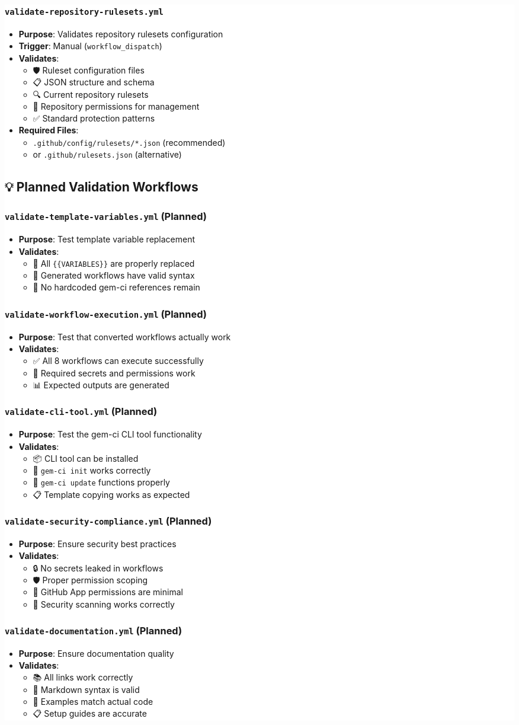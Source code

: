 ### `validate-repository-rulesets.yml`
- **Purpose**: Validates repository rulesets configuration
- **Trigger**: Manual (`workflow_dispatch`)
- **Validates**:
  - 🛡️ Ruleset configuration files
  - 📋 JSON structure and schema
  - 🔍 Current repository rulesets
  - 🔐 Repository permissions for management
  - ✅ Standard protection patterns
- **Required Files**:
  - `.github/config/rulesets/*.json` (recommended)
  - or `.github/rulesets.json` (alternative)

## 💡 Planned Validation Workflows

### `validate-template-variables.yml` (Planned)
- **Purpose**: Test template variable replacement
- **Validates**:
  - 🔄 All `{{VARIABLES}}` are properly replaced
  - 📝 Generated workflows have valid syntax
  - 🎯 No hardcoded gem-ci references remain

### `validate-workflow-execution.yml` (Planned)
- **Purpose**: Test that converted workflows actually work
- **Validates**:
  - ✅ All 8 workflows can execute successfully
  - 🔧 Required secrets and permissions work
  - 📊 Expected outputs are generated

### `validate-cli-tool.yml` (Planned)
- **Purpose**: Test the gem-ci CLI tool functionality
- **Validates**:
  - 📦 CLI tool can be installed
  - 🚀 `gem-ci init` works correctly
  - 🔄 `gem-ci update` functions properly
  - 📋 Template copying works as expected

### `validate-security-compliance.yml` (Planned)
- **Purpose**: Ensure security best practices
- **Validates**:
  - 🔒 No secrets leaked in workflows
  - 🛡️ Proper permission scoping
  - 🔐 GitHub App permissions are minimal
  - 🚨 Security scanning works correctly

### `validate-documentation.yml` (Planned)
- **Purpose**: Ensure documentation quality
- **Validates**:
  - 📚 All links work correctly
  - 📝 Markdown syntax is valid
  - 🎯 Examples match actual code
  - 📋 Setup guides are accurate
